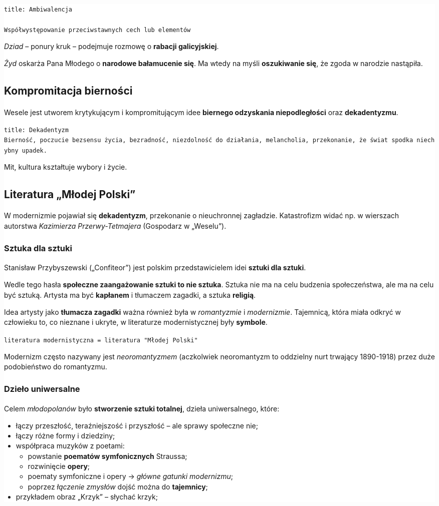 ```ad-hint
title: Ambiwalencja

Współwystępowanie przeciwstawnych cech lub elementów
```

*Dziad* – ponury kruk – podejmuje rozmowę o **rabacji galicyjskiej**.

*Żyd* oskarża Pana Młodego o **narodowe bałamucenie się**. Ma wtedy na myśli **oszukiwanie się**, że zgoda w narodzie nastąpiła.

## Kompromitacja bierności

Wesele jest utworem krytykującym i kompromitującym idee **biernego odzyskania niepodległości** oraz **dekadentyzmu**.

```ad-note
title: Dekadentyzm
Bierność, poczucie bezsensu życia, bezradność, niezdolność do działania, melancholia, przekonanie, że świat spodka niechybny upadek.
```

Mit, kultura kształtuje wybory i życie.


## Literatura „Młodej Polski”

W modernizmie pojawiał się **dekadentyzm**, przekonanie o nieuchronnej zagładzie. Katastrofizm widać np. w wierszach autorstwa *Kazimierza Przerwy-Tetmajera* (Gospodarz w „Weselu”).

### Sztuka dla sztuki

Stanisław Przybyszewski („Confiteor”) jest polskim przedstawicielem idei **sztuki dla sztuki**.

Wedle tego hasła **społeczne zaangażowanie sztuki to nie sztuka**. Sztuka nie ma na celu budzenia społeczeństwa, ale ma na celu być sztuką. Artysta ma być **kapłanem** i tłumaczem zagadki, a sztuka **religią**.

Idea artysty jako **tłumacza zagadki** ważna również była w *romantyzmie* i *modernizmie*. Tajemnicą, która miała odkryć w człowieku to, co nieznane i ukryte, w literaturze modernistycznej były **symbole**.

```ad-hint
literatura modernistyczna = literatura "Młodej Polski"
```

Modernizm często nazywany jest *neoromantyzmem* (aczkolwiek neoromantyzm to oddzielny nurt trwający 1890-1918) przez duże podobieństwo do romantyzmu.

### Dzieło uniwersalne

Celem *młodopolanów* było **stworzenie sztuki totalnej**, dzieła uniwersalnego, które:
- łączy przeszłość, teraźniejszość i przyszłość – ale sprawy społeczne nie;
- łączy różne formy i dziedziny;
- współpraca muzyków z poetami:
	- powstanie **poematów symfonicznych** Straussa;
	- rozwinięcie **opery**;
	- poematy symfoniczne i opery → *główne gatunki modernizmu*;
	- poprzez *łączenie zmysłów* dojść można do **tajemnicy**;
- przykładem obraz „Krzyk” – słychać krzyk;

